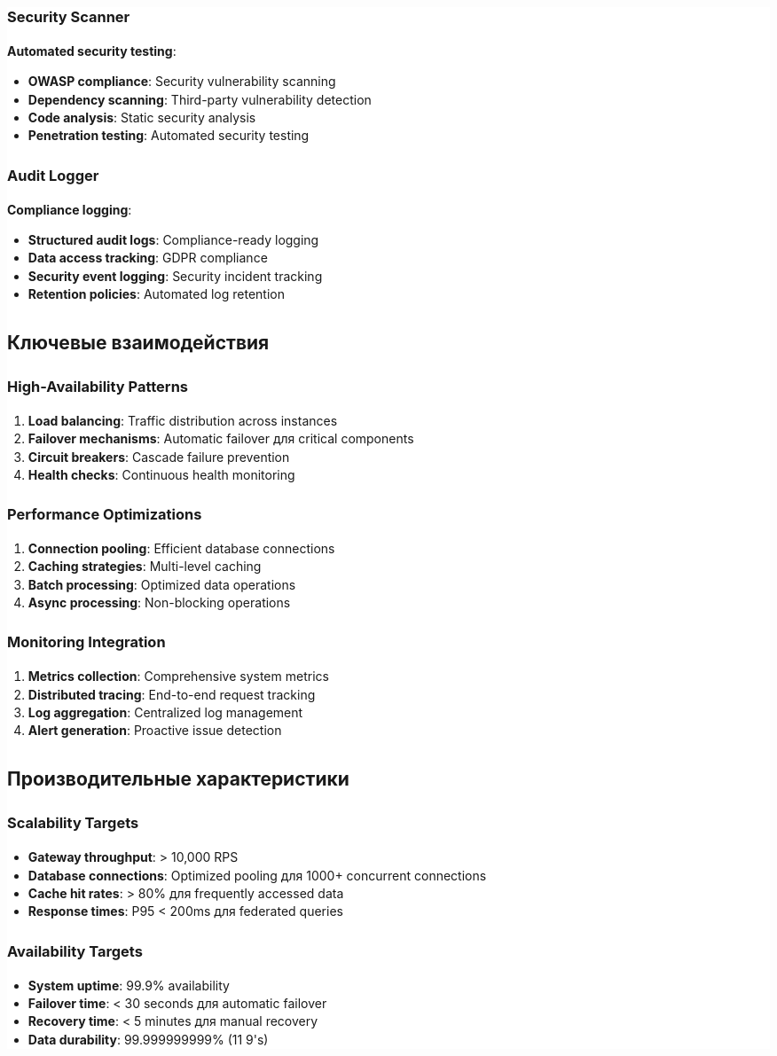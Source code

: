 ### Security Scanner
**Automated security testing**:
- **OWASP compliance**: Security vulnerability scanning
- **Dependency scanning**: Third-party vulnerability detection
- **Code analysis**: Static security analysis
- **Penetration testing**: Automated security testing

### Audit Logger
**Compliance logging**:
- **Structured audit logs**: Compliance-ready logging
- **Data access tracking**: GDPR compliance
- **Security event logging**: Security incident tracking
- **Retention policies**: Automated log retention

## Ключевые взаимодействия

### High-Availability Patterns
1. **Load balancing**: Traffic distribution across instances
2. **Failover mechanisms**: Automatic failover для critical components
3. **Circuit breakers**: Cascade failure prevention
4. **Health checks**: Continuous health monitoring

### Performance Optimizations
1. **Connection pooling**: Efficient database connections
2. **Caching strategies**: Multi-level caching
3. **Batch processing**: Optimized data operations
4. **Async processing**: Non-blocking operations

### Monitoring Integration
1. **Metrics collection**: Comprehensive system metrics
2. **Distributed tracing**: End-to-end request tracking
3. **Log aggregation**: Centralized log management
4. **Alert generation**: Proactive issue detection

## Производительные характеристики

### Scalability Targets
- **Gateway throughput**: > 10,000 RPS
- **Database connections**: Optimized pooling для 1000+ concurrent connections
- **Cache hit rates**: > 80% для frequently accessed data
- **Response times**: P95 < 200ms для federated queries

### Availability Targets
- **System uptime**: 99.9% availability
- **Failover time**: < 30 seconds для automatic failover
- **Recovery time**: < 5 minutes для manual recovery
- **Data durability**: 99.999999999% (11 9's)
